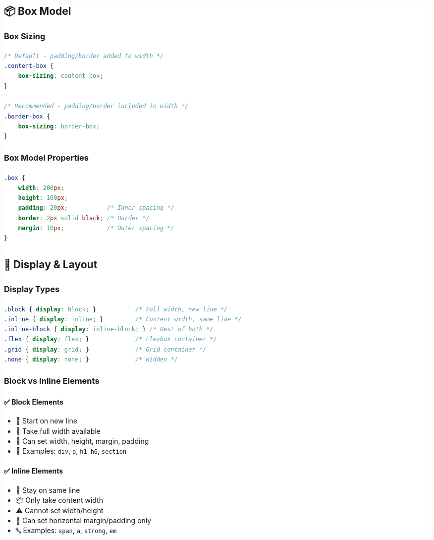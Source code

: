 ## 📦 Box Model

### Box Sizing
```css
/* Default - padding/border added to width */
.content-box {
    box-sizing: content-box;
}

/* Recommended - padding/border included in width */
.border-box {
    box-sizing: border-box;
}
```

### Box Model Properties
```css
.box {
    width: 200px;
    height: 100px;
    padding: 20px;           /* Inner spacing */
    border: 2px solid black; /* Border */
    margin: 10px;            /* Outer spacing */
}
```

## 🧱 Display & Layout

### Display Types
```css
.block { display: block; }           /* Full width, new line */
.inline { display: inline; }         /* Content width, same line */
.inline-block { display: inline-block; } /* Best of both */
.flex { display: flex; }             /* Flexbox container */
.grid { display: grid; }             /* Grid container */
.none { display: none; }             /* Hidden */
```

### Block vs Inline Elements

#### ✅ Block Elements
- 📏 Start on new line
- 📐 Take full width available
- 🔧 Can set width, height, margin, padding
- 🧱 Examples: `div`, `p`, `h1-h6`, `section`

#### ✅ Inline Elements
- 🧵 Stay on same line
- 📦 Only take content width
- ⚠️ Cannot set width/height
- 🔧 Can set horizontal margin/padding only
- 🔤 Examples: `span`, `a`, `strong`, `em`
